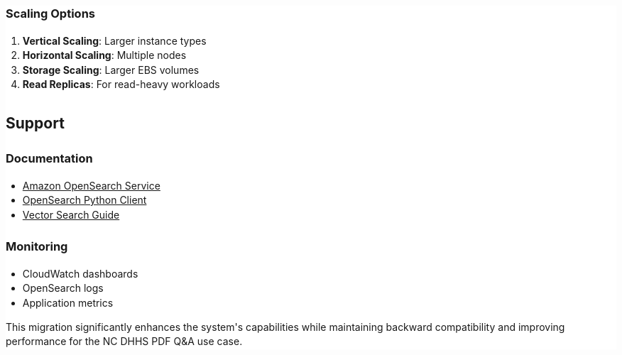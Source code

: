 ### Scaling Options
1. **Vertical Scaling**: Larger instance types
2. **Horizontal Scaling**: Multiple nodes
3. **Storage Scaling**: Larger EBS volumes
4. **Read Replicas**: For read-heavy workloads

## Support

### Documentation
- [Amazon OpenSearch Service](https://docs.aws.amazon.com/opensearch-service/)
- [OpenSearch Python Client](https://opensearch.org/docs/latest/clients/python/)
- [Vector Search Guide](https://opensearch.org/docs/latest/search-plugins/knn/)

### Monitoring
- CloudWatch dashboards
- OpenSearch logs
- Application metrics

This migration significantly enhances the system's capabilities while maintaining backward compatibility and improving performance for the NC DHHS PDF Q&A use case.
